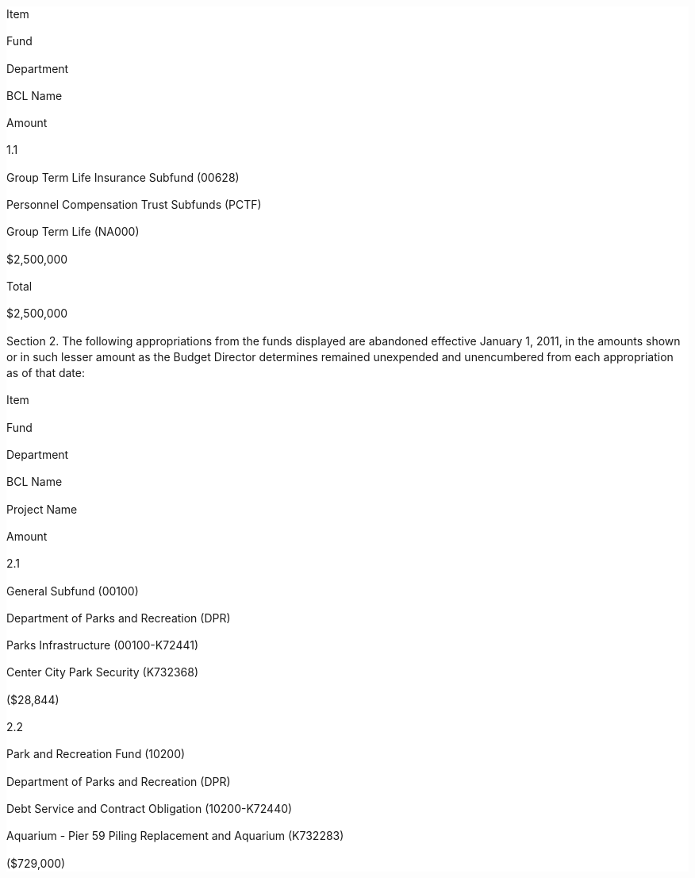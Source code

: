             
  
Item  
  
Fund  
  
Department  
  
BCL Name  
  
Amount  
  
1.1  
  
Group Term Life Insurance Subfund (00628)  
  
Personnel Compensation Trust Subfunds (PCTF)  
  
Group Term Life (NA000)  
  
$2,500,000  
  
Total  
  
$2,500,000  
  
Section 2. The following appropriations from the funds displayed are abandoned effective January 1, 2011, in the amounts shown or in such lesser amount as the Budget Director determines remained unexpended and unencumbered from each appropriation as of that date:  
  
Item  
  
Fund  
  
Department  
  
BCL Name  
  
Project Name  
  
Amount  
  
2.1  
  
General Subfund (00100)  
  
Department of Parks and Recreation (DPR)  
  
Parks Infrastructure (00100-K72441)  
  
Center City Park Security (K732368)  
  
($28,844)  
  
2.2  
  
Park and Recreation Fund (10200)  
  
Department of Parks and Recreation (DPR)  
  
Debt Service and Contract Obligation (10200-K72440)  
  
Aquarium - Pier 59 Piling Replacement and Aquarium (K732283)  
  
($729,000)  
  